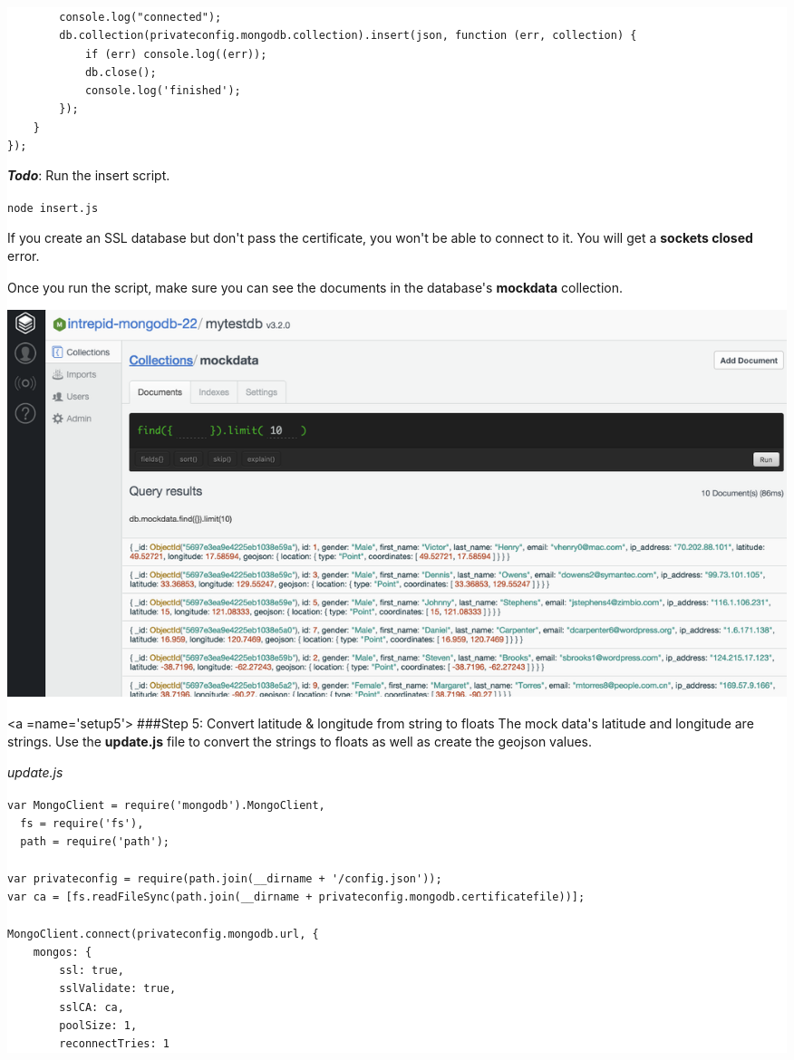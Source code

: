 ```
        console.log("connected");
        db.collection(privateconfig.mongodb.collection).insert(json, function (err, collection) {
            if (err) console.log((err));
            db.close();
            console.log('finished');
        }); 
    }  
});
```
***Todo***: Run the insert script.

```
node insert.js
```

If you create an SSL database but don't pass the certificate, you won't be able to connect to it. You will get a **sockets closed** error. 

Once you run the script, make sure you can see the documents in the database's **mockdata** collection.

![composeiodata.png](/../public/images/composeiodata.png)

<a =name='setup5'></a>
###Step 5: Convert latitude & longitude from string to floats
The mock data's latitude and longitude are strings. Use the **update.js** file to convert the strings to floats as well as create the geojson values. 

*update.js*
```
var MongoClient = require('mongodb').MongoClient,  
  fs = require('fs'),
  path = require('path');

var privateconfig = require(path.join(__dirname + '/config.json'));
var ca = [fs.readFileSync(path.join(__dirname + privateconfig.mongodb.certificatefile))];

MongoClient.connect(privateconfig.mongodb.url, {
    mongos: {
        ssl: true,
        sslValidate: true,
        sslCA: ca,
        poolSize: 1,
        reconnectTries: 1
```
